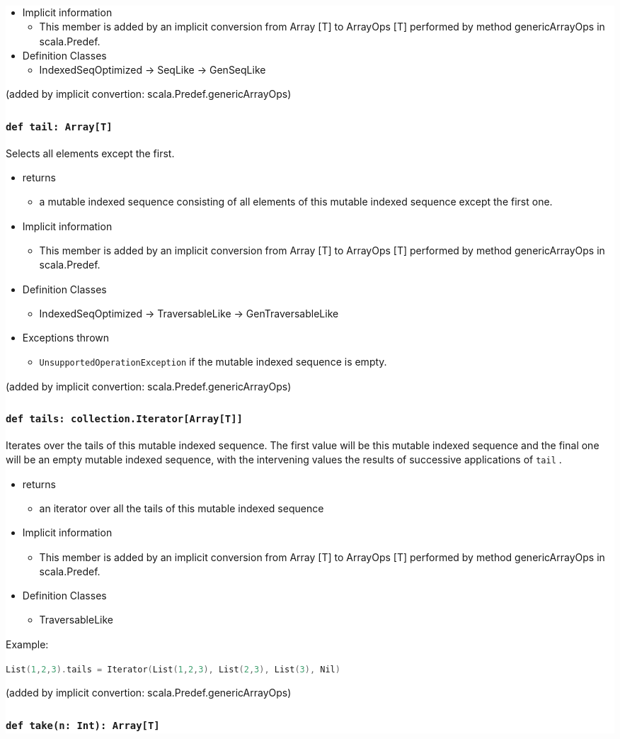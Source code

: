* Implicit information
  * This member is added by an implicit conversion from Array [T] to ArrayOps [T]
    performed by method genericArrayOps in scala.Predef.
* Definition Classes
  * IndexedSeqOptimized → SeqLike → GenSeqLike

(added by implicit convertion: scala.Predef.genericArrayOps)


### `def tail: Array[T]`                                                     ###

Selects all elements except the first.

* returns
  * a mutable indexed sequence consisting of all elements of this mutable
    indexed sequence except the first one.

* Implicit information
  * This member is added by an implicit conversion from Array [T] to ArrayOps [T]
    performed by method genericArrayOps in scala.Predef.
* Definition Classes
  * IndexedSeqOptimized → TraversableLike → GenTraversableLike
* Exceptions thrown
  * ``UnsupportedOperationException`` if the mutable indexed sequence is empty.

(added by implicit convertion: scala.Predef.genericArrayOps)


### `def tails: collection.Iterator[Array[T]]`                               ###

Iterates over the tails of this mutable indexed sequence. The first value will
be this mutable indexed sequence and the final one will be an empty mutable
indexed sequence, with the intervening values the results of successive
applications of `tail` .

* returns
  * an iterator over all the tails of this mutable indexed sequence

* Implicit information
  * This member is added by an implicit conversion from Array [T] to ArrayOps [T]
    performed by method genericArrayOps in scala.Predef.
* Definition Classes
  * TraversableLike

Example:

```scala
List(1,2,3).tails = Iterator(List(1,2,3), List(2,3), List(3), Nil)
```

(added by implicit convertion: scala.Predef.genericArrayOps)


### `def take(n: Int): Array[T]`                                             ###
